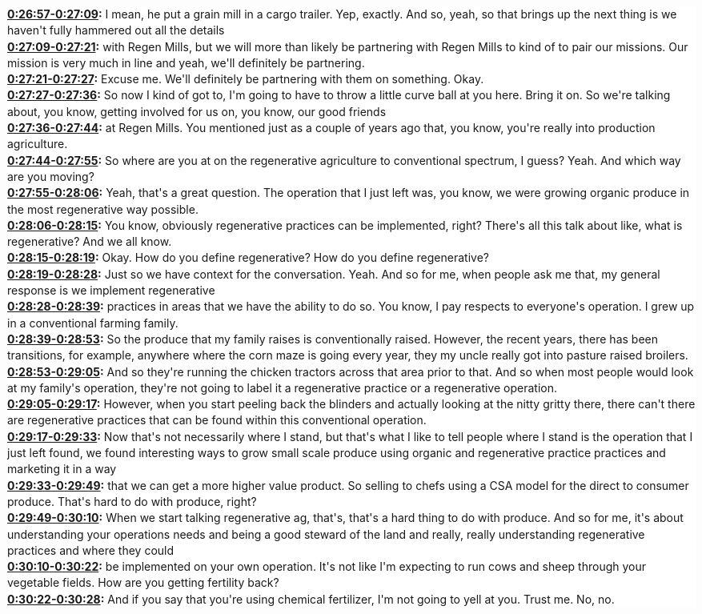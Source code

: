 **[0:26:57-0:27:09](https://anchor.fm/ranching-reboot/episodes/41-Tyler-Froberg-Taste-the-Simple-Life-e1ath1k#t=0:26:57):**  I mean, he put a grain mill in a cargo trailer.  Yep, exactly.  And so, yeah, so that brings up the next thing is we haven't fully hammered out all the details  
**[0:27:09-0:27:21](https://anchor.fm/ranching-reboot/episodes/41-Tyler-Froberg-Taste-the-Simple-Life-e1ath1k#t=0:27:09):**  with Regen Mills, but we will more than likely be partnering with Regen Mills to kind of  to pair our missions.  Our mission is very much in line and yeah, we'll definitely be partnering.  
**[0:27:21-0:27:27](https://anchor.fm/ranching-reboot/episodes/41-Tyler-Froberg-Taste-the-Simple-Life-e1ath1k#t=0:27:21):**  Excuse me.  We'll definitely be partnering with them on something.  Okay.  
**[0:27:27-0:27:36](https://anchor.fm/ranching-reboot/episodes/41-Tyler-Froberg-Taste-the-Simple-Life-e1ath1k#t=0:27:27):**  So now I kind of got to, I'm going to have to throw a little curve ball at you here.  Bring it on.  So we're talking about, you know, getting involved for us on, you know, our good friends  
**[0:27:36-0:27:44](https://anchor.fm/ranching-reboot/episodes/41-Tyler-Froberg-Taste-the-Simple-Life-e1ath1k#t=0:27:36):**  at Regen Mills.  You mentioned just as a couple of years ago that, you know, you're really into production  agriculture.  
**[0:27:44-0:27:55](https://anchor.fm/ranching-reboot/episodes/41-Tyler-Froberg-Taste-the-Simple-Life-e1ath1k#t=0:27:44):**  So where are you at on the regenerative agriculture to conventional spectrum, I guess?  Yeah.  And which way are you moving?  
**[0:27:55-0:28:06](https://anchor.fm/ranching-reboot/episodes/41-Tyler-Froberg-Taste-the-Simple-Life-e1ath1k#t=0:27:55):**  Yeah, that's a great question.  The operation that I just left was, you know, we were growing organic produce in the most  regenerative way possible.  
**[0:28:06-0:28:15](https://anchor.fm/ranching-reboot/episodes/41-Tyler-Froberg-Taste-the-Simple-Life-e1ath1k#t=0:28:06):**  You know, obviously regenerative practices can be implemented, right?  There's all this talk about like, what is regenerative?  And we all know.  
**[0:28:15-0:28:19](https://anchor.fm/ranching-reboot/episodes/41-Tyler-Froberg-Taste-the-Simple-Life-e1ath1k#t=0:28:15):**  Okay.  How do you define regenerative?  How do you define regenerative?  
**[0:28:19-0:28:28](https://anchor.fm/ranching-reboot/episodes/41-Tyler-Froberg-Taste-the-Simple-Life-e1ath1k#t=0:28:19):**  Just so we have context for the conversation.  Yeah.  And so for me, when people ask me that, my general response is we implement regenerative  
**[0:28:28-0:28:39](https://anchor.fm/ranching-reboot/episodes/41-Tyler-Froberg-Taste-the-Simple-Life-e1ath1k#t=0:28:28):**  practices in areas that we have the ability to do so.  You know, I pay respects to everyone's operation.  I grew up in a conventional farming family.  
**[0:28:39-0:28:53](https://anchor.fm/ranching-reboot/episodes/41-Tyler-Froberg-Taste-the-Simple-Life-e1ath1k#t=0:28:39):**  So the produce that my family raises is conventionally raised.  However, the recent years, there has been transitions, for example, anywhere where the  corn maze is going every year, they my uncle really got into pasture raised broilers.  
**[0:28:53-0:29:05](https://anchor.fm/ranching-reboot/episodes/41-Tyler-Froberg-Taste-the-Simple-Life-e1ath1k#t=0:28:53):**  And so they're running the chicken tractors across that area prior to that.  And so when most people would look at my family's operation, they're not going to label it a  regenerative practice or a regenerative operation.  
**[0:29:05-0:29:17](https://anchor.fm/ranching-reboot/episodes/41-Tyler-Froberg-Taste-the-Simple-Life-e1ath1k#t=0:29:05):**  However, when you start peeling back the blinders and actually looking at the nitty gritty there,  there can't there are regenerative practices that can be found within this conventional  operation.  
**[0:29:17-0:29:33](https://anchor.fm/ranching-reboot/episodes/41-Tyler-Froberg-Taste-the-Simple-Life-e1ath1k#t=0:29:17):**  Now that's not necessarily where I stand, but that's what I like to tell people where  I stand is the operation that I just left found, we found interesting ways to grow small  scale produce using organic and regenerative practice practices and marketing it in a way  
**[0:29:33-0:29:49](https://anchor.fm/ranching-reboot/episodes/41-Tyler-Froberg-Taste-the-Simple-Life-e1ath1k#t=0:29:33):**  that we can get a more higher value product.  So selling to chefs using a CSA model for the direct to consumer produce.  That's hard to do with produce, right?  
**[0:29:49-0:30:10](https://anchor.fm/ranching-reboot/episodes/41-Tyler-Froberg-Taste-the-Simple-Life-e1ath1k#t=0:29:49):**  When we start talking regenerative ag, that's, that's a hard thing to do with produce.  And so for me, it's about understanding your operations needs and being a good steward  of the land and really, really understanding regenerative practices and where they could  
**[0:30:10-0:30:22](https://anchor.fm/ranching-reboot/episodes/41-Tyler-Froberg-Taste-the-Simple-Life-e1ath1k#t=0:30:10):**  be implemented on your own operation.  It's not like I'm expecting to run cows and sheep through your vegetable fields.  How are you getting fertility back?  
**[0:30:22-0:30:28](https://anchor.fm/ranching-reboot/episodes/41-Tyler-Froberg-Taste-the-Simple-Life-e1ath1k#t=0:30:22):**  And if you say that you're using chemical fertilizer, I'm not going to yell at you.  Trust me.  No, no.  
